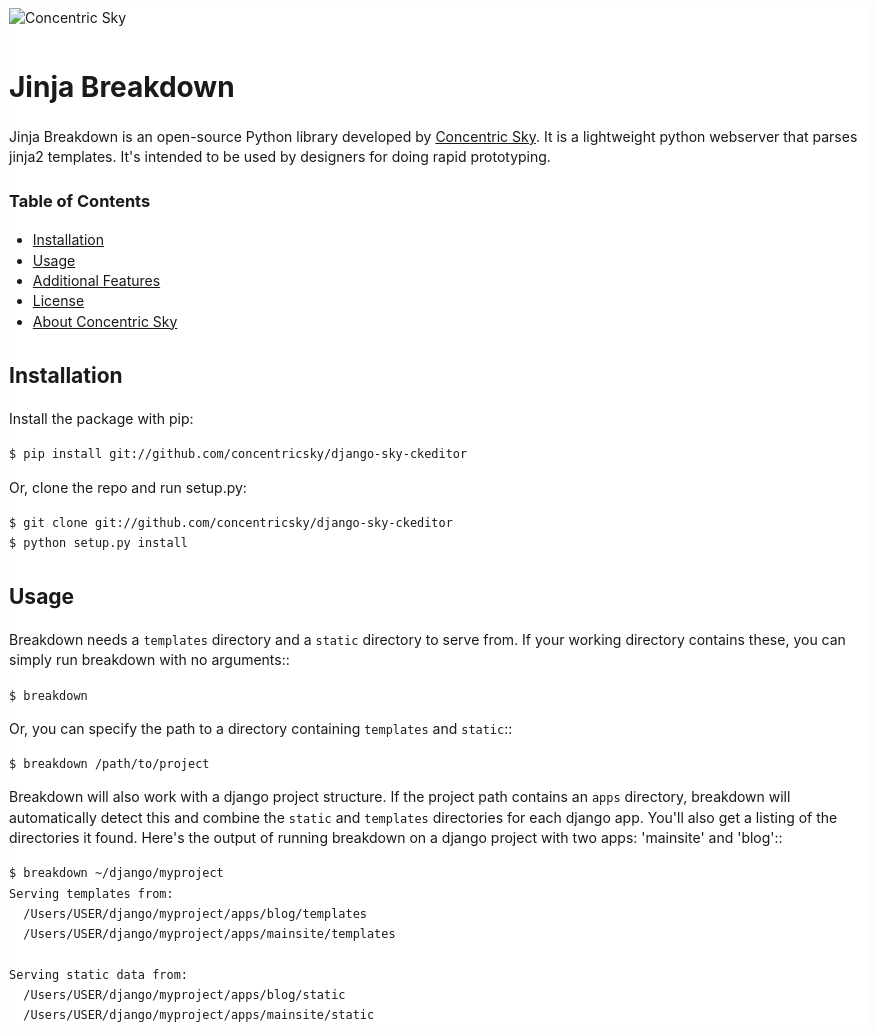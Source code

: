 ![Concentric Sky](https://concentricsky.com/media/uploads/images/csky_logo.jpg)


# Jinja Breakdown

Jinja Breakdown is an open-source Python library developed by [Concentric Sky](http://concentricsky.com/). It is a lightweight python webserver that parses jinja2 templates.  It's intended to be used by designers for doing rapid prototyping.


### Table of Contents
- [Installation](#installation)
- [Usage](#usage)
- [Additional Features](#additional-features)
- [License](#license)
- [About Concentric Sky](#about-concentric-sky)


## Installation

Install the package with pip:

    $ pip install git://github.com/concentricsky/django-sky-ckeditor


Or, clone the repo and run setup.py:

    $ git clone git://github.com/concentricsky/django-sky-ckeditor
    $ python setup.py install


## Usage

Breakdown needs a ``templates`` directory and a ``static`` directory to serve from.  If your working directory contains these, you can simply run breakdown with no arguments::

    $ breakdown

Or, you can specify the path to a directory containing ``templates`` and ``static``::

    $ breakdown /path/to/project

Breakdown will also work with a django project structure.  If the project path contains an ``apps`` directory, breakdown will automatically detect this and combine the ``static`` and ``templates`` directories for each django app.  You'll also get a listing of the directories it found.  Here's the output of running breakdown on a django project with two apps: 'mainsite' and 'blog'::

    $ breakdown ~/django/myproject
    Serving templates from:
      /Users/USER/django/myproject/apps/blog/templates
      /Users/USER/django/myproject/apps/mainsite/templates

    Serving static data from:
      /Users/USER/django/myproject/apps/blog/static
      /Users/USER/django/myproject/apps/mainsite/static

